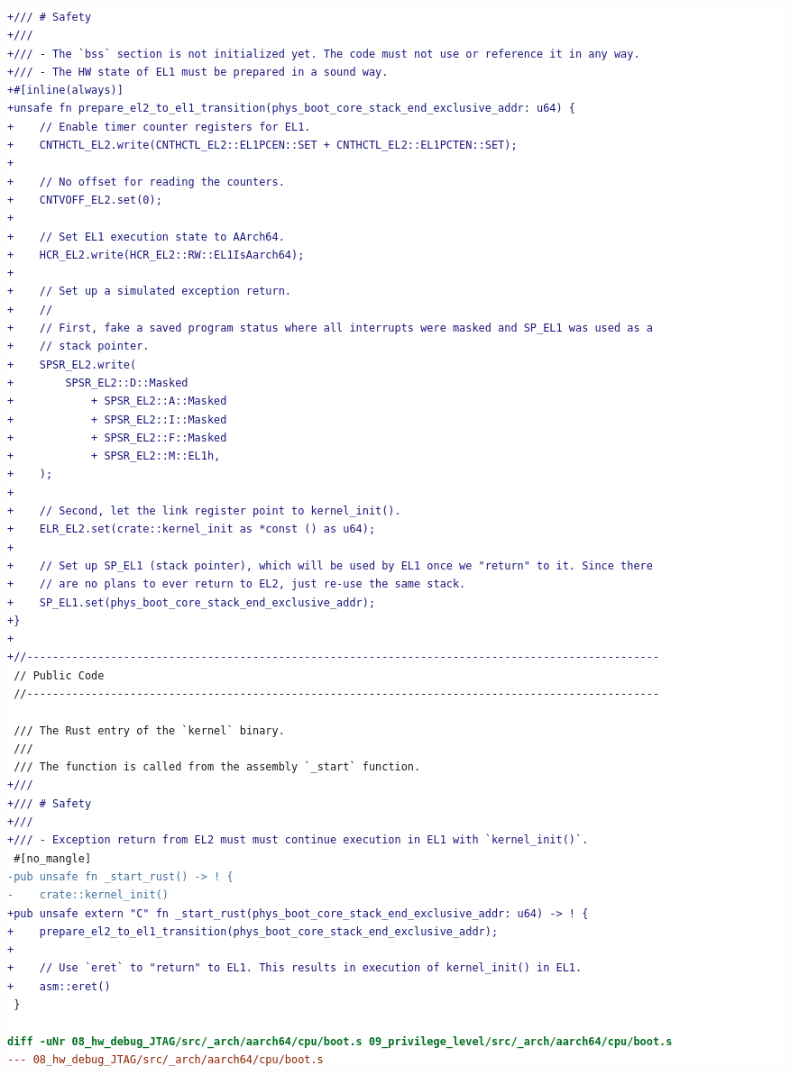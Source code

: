 ```diff
+/// # Safety
+///
+/// - The `bss` section is not initialized yet. The code must not use or reference it in any way.
+/// - The HW state of EL1 must be prepared in a sound way.
+#[inline(always)]
+unsafe fn prepare_el2_to_el1_transition(phys_boot_core_stack_end_exclusive_addr: u64) {
+    // Enable timer counter registers for EL1.
+    CNTHCTL_EL2.write(CNTHCTL_EL2::EL1PCEN::SET + CNTHCTL_EL2::EL1PCTEN::SET);
+
+    // No offset for reading the counters.
+    CNTVOFF_EL2.set(0);
+
+    // Set EL1 execution state to AArch64.
+    HCR_EL2.write(HCR_EL2::RW::EL1IsAarch64);
+
+    // Set up a simulated exception return.
+    //
+    // First, fake a saved program status where all interrupts were masked and SP_EL1 was used as a
+    // stack pointer.
+    SPSR_EL2.write(
+        SPSR_EL2::D::Masked
+            + SPSR_EL2::A::Masked
+            + SPSR_EL2::I::Masked
+            + SPSR_EL2::F::Masked
+            + SPSR_EL2::M::EL1h,
+    );
+
+    // Second, let the link register point to kernel_init().
+    ELR_EL2.set(crate::kernel_init as *const () as u64);
+
+    // Set up SP_EL1 (stack pointer), which will be used by EL1 once we "return" to it. Since there
+    // are no plans to ever return to EL2, just re-use the same stack.
+    SP_EL1.set(phys_boot_core_stack_end_exclusive_addr);
+}
+
+//--------------------------------------------------------------------------------------------------
 // Public Code
 //--------------------------------------------------------------------------------------------------

 /// The Rust entry of the `kernel` binary.
 ///
 /// The function is called from the assembly `_start` function.
+///
+/// # Safety
+///
+/// - Exception return from EL2 must must continue execution in EL1 with `kernel_init()`.
 #[no_mangle]
-pub unsafe fn _start_rust() -> ! {
-    crate::kernel_init()
+pub unsafe extern "C" fn _start_rust(phys_boot_core_stack_end_exclusive_addr: u64) -> ! {
+    prepare_el2_to_el1_transition(phys_boot_core_stack_end_exclusive_addr);
+
+    // Use `eret` to "return" to EL1. This results in execution of kernel_init() in EL1.
+    asm::eret()
 }

diff -uNr 08_hw_debug_JTAG/src/_arch/aarch64/cpu/boot.s 09_privilege_level/src/_arch/aarch64/cpu/boot.s
--- 08_hw_debug_JTAG/src/_arch/aarch64/cpu/boot.s
```

[Programmer’s Guide forARMv8-A]: http://infocenter.arm.com/help/topic/com.arm.doc.den0024a/DEN0024A_v8_architecture_PG.pdf
[Counter-timer Hypervisor Control register]:  https://docs.rs/cortex-a/5.1.2/src/cortex_a/regs/cnthctl_el2.rs.html
[Hypervisor Configuration Register]: https://docs.rs/cortex-a/5.1.2/src/cortex_a/regs/hcr_el2.rs.html
[ERET]: https://docs.rs/cortex-a/5.1.2/src/cortex_a/asm.rs.html#87-96
[Saved Program Status Register - EL2]: https://docs.rs/cortex-a/5.1.2/src/cortex_a/regs/spsr_el2.rs.html
[Exception Link Register - EL2]: https://docs.rs/cortex-a/5.1.2/src/cortex_a/regs/elr_el2.rs.html